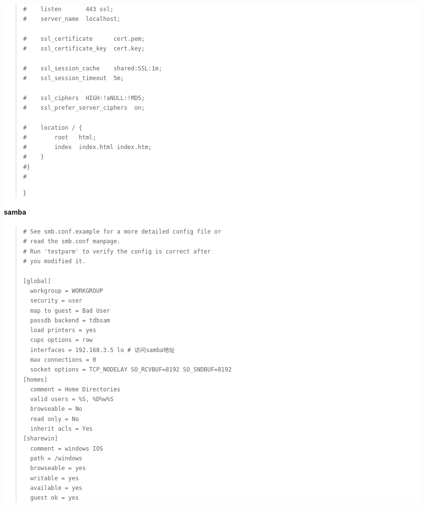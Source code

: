 >     #    listen       443 ssl;
>     #    server_name  localhost;
> 
>     #    ssl_certificate      cert.pem;
>     #    ssl_certificate_key  cert.key;
> 
>     #    ssl_session_cache    shared:SSL:1m;
>     #    ssl_session_timeout  5m;
> 
>     #    ssl_ciphers  HIGH:!aNULL:!MD5;
>     #    ssl_prefer_server_ciphers  on;
> 
>     #    location / {
>     #        root   html;
>     #        index  index.html index.htm;
>     #    }
>     #}
>     #
> }
> ```

#### samba

> ```shell
> # See smb.conf.example for a more detailed config file or
> # read the smb.conf manpage.
> # Run 'testparm' to verify the config is correct after
> # you modified it.
> 
> [global]
> 	workgroup = WORKGROUP
> 	security = user
> 	map to guest = Bad User
> 	passdb backend = tdbsam
> 	load printers = yes
> 	cups options = raw
> 	interfaces = 192.168.3.5 lo # 访问samba地址
> 	max connections = 0
> 	socket options = TCP_NODELAY SO_RCVBUF=8192 SO_SNDBUF=8192
> [homes]
> 	comment = Home Directories
> 	valid users = %S, %D%w%S
> 	browseable = No
> 	read only = No
> 	inherit acls = Yes
> [sharewin]
> 	comment = windows IOS
> 	path = /windows
> 	browseable = yes
> 	writable = yes
> 	available = yes
> 	guest ok = yes
> ```
